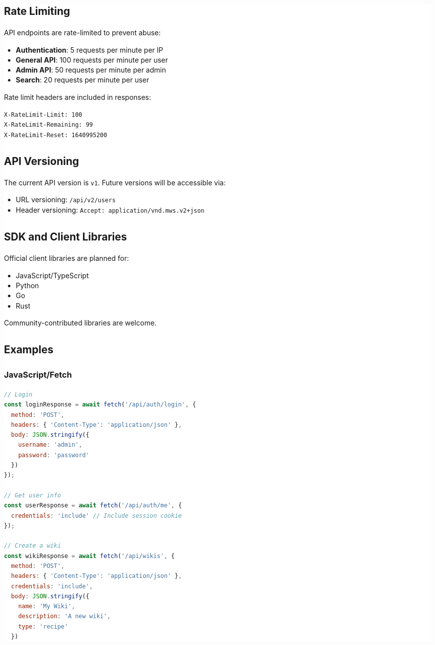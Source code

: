 ## Rate Limiting

API endpoints are rate-limited to prevent abuse:

- **Authentication**: 5 requests per minute per IP
- **General API**: 100 requests per minute per user
- **Admin API**: 50 requests per minute per admin
- **Search**: 20 requests per minute per user

Rate limit headers are included in responses:

```
X-RateLimit-Limit: 100
X-RateLimit-Remaining: 99
X-RateLimit-Reset: 1640995200
```

## API Versioning

The current API version is `v1`. Future versions will be accessible via:

- URL versioning: `/api/v2/users`
- Header versioning: `Accept: application/vnd.mws.v2+json`

## SDK and Client Libraries

Official client libraries are planned for:

- JavaScript/TypeScript
- Python
- Go
- Rust

Community-contributed libraries are welcome.

## Examples

### JavaScript/Fetch

```javascript
// Login
const loginResponse = await fetch('/api/auth/login', {
  method: 'POST',
  headers: { 'Content-Type': 'application/json' },
  body: JSON.stringify({
    username: 'admin',
    password: 'password'
  })
});

// Get user info
const userResponse = await fetch('/api/auth/me', {
  credentials: 'include' // Include session cookie
});

// Create a wiki
const wikiResponse = await fetch('/api/wikis', {
  method: 'POST',
  headers: { 'Content-Type': 'application/json' },
  credentials: 'include',
  body: JSON.stringify({
    name: 'My Wiki',
    description: 'A new wiki',
    type: 'recipe'
  })
```